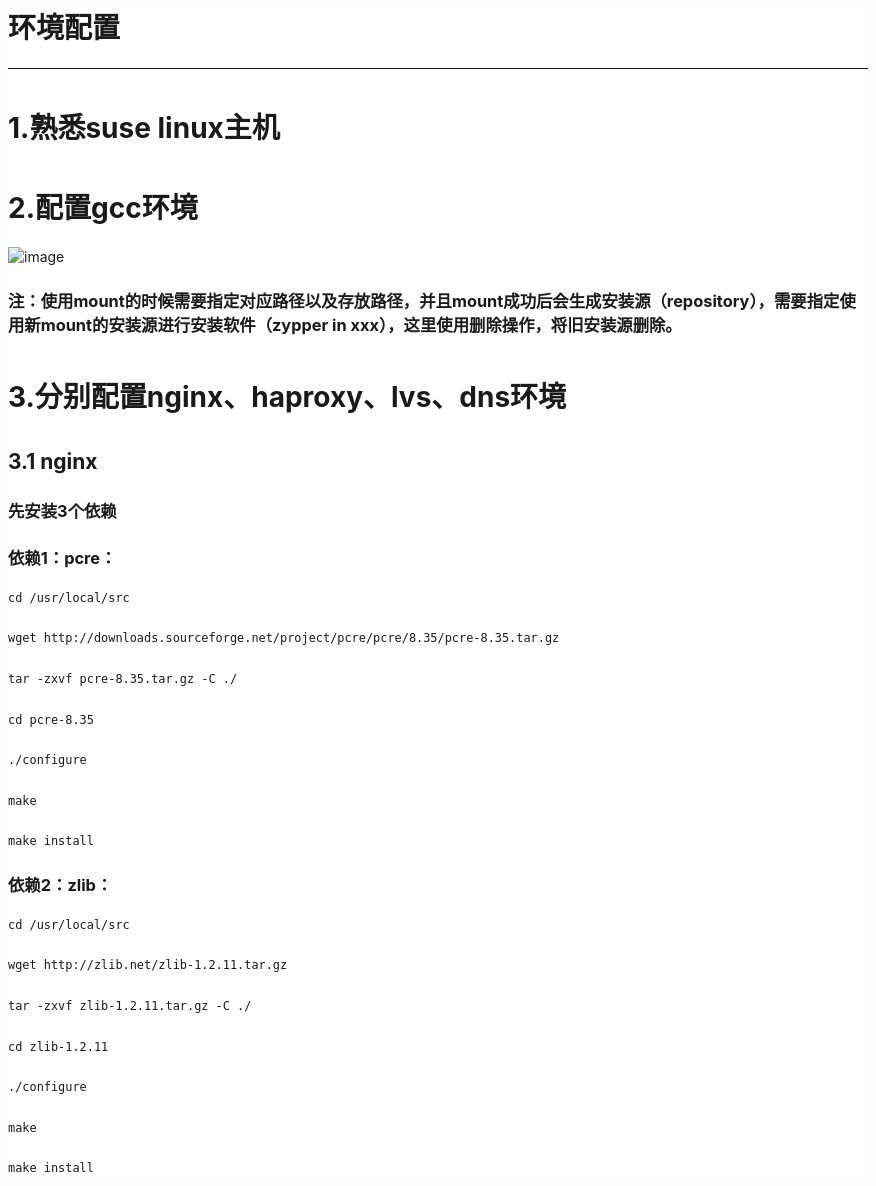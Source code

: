 # **环境配置**

------



# **1.熟悉suse linux主机**



# **2.配置gcc环境**

![image](https://github.com/softwareloadbalance/SoftwareLB/blob/master/img/1562746429524.png)

### **注：使用mount的时候需要指定对应路径以及存放路径，并且mount成功后会生成安装源（repository），需要指定使用新mount的安装源进行安装软件（zypper in xxx），这里使用删除操作，将旧安装源删除。**



# **3.分别配置nginx、haproxy、lvs、dns环境**



## **3.1 nginx**

### 先安装3个依赖

### **依赖1：pcre：**

```shell
cd /usr/local/src

wget http://downloads.sourceforge.net/project/pcre/pcre/8.35/pcre-8.35.tar.gz

tar -zxvf pcre-8.35.tar.gz -C ./

cd pcre-8.35

./configure

make

make install
```



### 依赖2：zlib： 

```shell
cd /usr/local/src

wget http://zlib.net/zlib-1.2.11.tar.gz

tar -zxvf zlib-1.2.11.tar.gz -C ./

cd zlib-1.2.11

./configure

make

make install
```